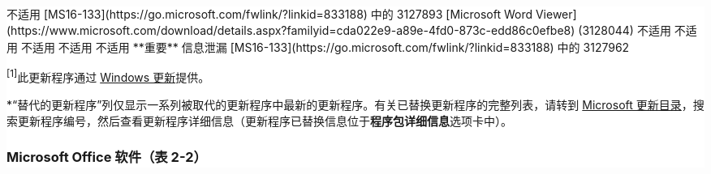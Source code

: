</td>
<td style="border:1px solid black;">
不适用

</td>
<td style="border:1px solid black;">
[MS16-133](https://go.microsoft.com/fwlink/?linkid=833188) 中的 3127893

</td>
</tr>
<tr>
<td style="border:1px solid black;">
[Microsoft Word Viewer](https://www.microsoft.com/download/details.aspx?familyid=cda022e9-a89e-4fd0-873c-edd86c0efbe8)  
(3128044)

</td>
<td style="border:1px solid black;">
不适用

</td>
<td style="border:1px solid black;">
不适用

</td>
<td style="border:1px solid black;">
不适用

</td>
<td style="border:1px solid black;">
不适用

</td>
<td style="border:1px solid black;">
不适用

</td>
<td style="border:1px solid black;">
**重要**  
信息泄漏

</td>
<td style="border:1px solid black;">
[MS16-133](https://go.microsoft.com/fwlink/?linkid=833188) 中的 3127962

</td>
</tr>
</table>

<sup>[1]</sup>此更新程序通过 [Windows 更新](https://go.microsoft.com/fwlink/?linkid=21130)提供。

\*“替代的更新程序”列仅显示一系列被取代的更新程序中最新的更新程序。有关已替换更新程序的完整列表，请转到 [Microsoft 更新目录](https://catalog.update.microsoft.com/v7/site/home.aspx)，搜索更新程序编号，然后查看更新程序详细信息（更新程序已替换信息位于**程序包详细信息**选项卡中）。

 

### Microsoft Office 软件（表 2-2）
